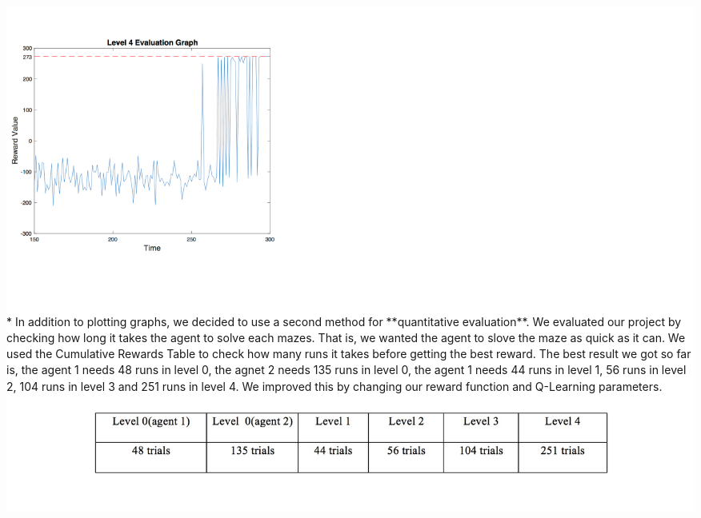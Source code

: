 <img src="images/ev4.png" title="Cumulative Rewards lvl 4" width="345" height="345" /></center><br>



<br>
* In addition to plotting graphs, we decided to use a second method for **quantitative evaluation**. We evaluated our project by checking how long it takes the agent to solve each mazes. That is, we wanted the agent to slove the maze as quick as it can. We used the Cumulative Rewards Table to check how many runs it takes before getting the best reward. The best result we got so far is, the agent 1 needs 48 runs in level 0, the agnet 2 needs 135 runs in level 0, the agent 1 needs 44 runs in level 1, 56 runs in level 2, 104 runs in level 3 and 251 runs in level 4. We improved this by changing our reward function and Q-Learning parameters. <br>
<center><img src="images/trialtable.jpeg" title="trials table" width="670" height="120" /></center><br>
